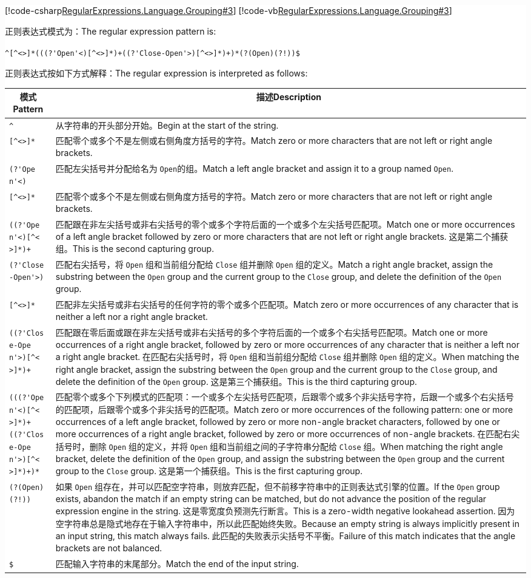  [!code-csharp[RegularExpressions.Language.Grouping#3](../../../samples/snippets/csharp/VS_Snippets_CLR/regularexpressions.language.grouping/cs/grouping3.cs#3)]
 [!code-vb[RegularExpressions.Language.Grouping#3](../../../samples/snippets/visualbasic/VS_Snippets_CLR/regularexpressions.language.grouping/vb/grouping3.vb#3)]  
  
 <span data-ttu-id="2b2b9-257">正则表达式模式为：</span><span class="sxs-lookup"><span data-stu-id="2b2b9-257">The regular expression pattern is:</span></span>  
  
`^[^<>]*(((?'Open'<)[^<>]*)+((?'Close-Open'>)[^<>]*)+)*(?(Open)(?!))$`  
  
 <span data-ttu-id="2b2b9-258">正则表达式按如下方式解释：</span><span class="sxs-lookup"><span data-stu-id="2b2b9-258">The regular expression is interpreted as follows:</span></span>  
  
|<span data-ttu-id="2b2b9-259">模式</span><span class="sxs-lookup"><span data-stu-id="2b2b9-259">Pattern</span></span>|<span data-ttu-id="2b2b9-260">描述</span><span class="sxs-lookup"><span data-stu-id="2b2b9-260">Description</span></span>|  
|-------------|-----------------|  
|`^`|<span data-ttu-id="2b2b9-261">从字符串的开头部分开始。</span><span class="sxs-lookup"><span data-stu-id="2b2b9-261">Begin at the start of the string.</span></span>|  
|`[^<>]*`|<span data-ttu-id="2b2b9-262">匹配零个或多个不是左侧或右侧角度方括号的字符。</span><span class="sxs-lookup"><span data-stu-id="2b2b9-262">Match zero or more characters that are not left or right angle brackets.</span></span>|  
|`(?'Open'<)`|<span data-ttu-id="2b2b9-263">匹配左尖括号并分配给名为 `Open`的组。</span><span class="sxs-lookup"><span data-stu-id="2b2b9-263">Match a left angle bracket and assign it to a group named `Open`.</span></span>|  
|`[^<>]*`|<span data-ttu-id="2b2b9-264">匹配零个或多个不是左侧或右侧角度方括号的字符。</span><span class="sxs-lookup"><span data-stu-id="2b2b9-264">Match zero or more characters that are not left or right angle brackets.</span></span>|  
|`((?'Open'<)[^<>]*)+`|<span data-ttu-id="2b2b9-265">匹配跟在非左尖括号或非右尖括号的零个或多个字符后面的一个或多个左尖括号匹配项。</span><span class="sxs-lookup"><span data-stu-id="2b2b9-265">Match one or more occurrences of a left angle bracket followed by zero or more characters that are not left or right angle brackets.</span></span> <span data-ttu-id="2b2b9-266">这是第二个捕获组。</span><span class="sxs-lookup"><span data-stu-id="2b2b9-266">This is the second capturing group.</span></span>|  
|`(?'Close-Open'>)`|<span data-ttu-id="2b2b9-267">匹配右尖括号，将 `Open` 组和当前组分配给 `Close` 组并删除 `Open` 组的定义。</span><span class="sxs-lookup"><span data-stu-id="2b2b9-267">Match a right angle bracket, assign the substring between the `Open` group and the current group to the `Close` group, and delete the definition of the `Open` group.</span></span>|  
|`[^<>]*`|<span data-ttu-id="2b2b9-268">匹配非左尖括号或非右尖括号的任何字符的零个或多个匹配项。</span><span class="sxs-lookup"><span data-stu-id="2b2b9-268">Match zero or more occurrences of any character that is neither a left  nor a right angle bracket.</span></span>|  
|`((?'Close-Open'>)[^<>]*)+`|<span data-ttu-id="2b2b9-269">匹配跟在零后面或跟在非左尖括号或非右尖括号的多个字符后面的一个或多个右尖括号匹配项。</span><span class="sxs-lookup"><span data-stu-id="2b2b9-269">Match one or more occurrences of a right angle bracket, followed by zero or more occurrences of any character that is neither a left nor a right angle bracket.</span></span> <span data-ttu-id="2b2b9-270">在匹配右尖括号时，将 `Open` 组和当前组分配给 `Close` 组并删除 `Open` 组的定义。</span><span class="sxs-lookup"><span data-stu-id="2b2b9-270">When matching the right angle bracket, assign the substring between the `Open` group and the current group to the `Close` group, and delete the definition of the `Open` group.</span></span> <span data-ttu-id="2b2b9-271">这是第三个捕获组。</span><span class="sxs-lookup"><span data-stu-id="2b2b9-271">This is the third capturing group.</span></span>|  
|`(((?'Open'<)[^<>]*)+((?'Close-Open'>)[^<>]*)+)*`|<span data-ttu-id="2b2b9-272">匹配零个或多个下列模式的匹配项：一个或多个左尖括号匹配项，后跟零个或多个非尖括号字符，后跟一个或多个右尖括号的匹配项，后跟零个或多个非尖括号的匹配项。</span><span class="sxs-lookup"><span data-stu-id="2b2b9-272">Match zero or more occurrences of the following pattern: one or more occurrences of a left angle bracket, followed by zero or more non-angle bracket characters, followed by one or more occurrences of a right angle bracket, followed by zero or more occurrences of non-angle brackets.</span></span> <span data-ttu-id="2b2b9-273">在匹配右尖括号时，删除 `Open` 组的定义，并将 `Open` 组和当前组之间的子字符串分配给 `Close` 组。</span><span class="sxs-lookup"><span data-stu-id="2b2b9-273">When matching the right angle bracket, delete the definition of the `Open` group, and assign the substring between the `Open` group and the current group to the `Close` group.</span></span> <span data-ttu-id="2b2b9-274">这是第一个捕获组。</span><span class="sxs-lookup"><span data-stu-id="2b2b9-274">This is the first capturing group.</span></span>|  
|`(?(Open)(?!))`|<span data-ttu-id="2b2b9-275">如果 `Open` 组存在，并可以匹配空字符串，则放弃匹配，但不前移字符串中的正则表达式引擎的位置。</span><span class="sxs-lookup"><span data-stu-id="2b2b9-275">If the `Open` group exists, abandon the match if an empty string can be matched, but do not advance the position of the regular expression engine in the string.</span></span> <span data-ttu-id="2b2b9-276">这是零宽度负预测先行断言。</span><span class="sxs-lookup"><span data-stu-id="2b2b9-276">This is a zero-width negative lookahead assertion.</span></span> <span data-ttu-id="2b2b9-277">因为空字符串总是隐式地存在于输入字符串中，所以此匹配始终失败。</span><span class="sxs-lookup"><span data-stu-id="2b2b9-277">Because an empty string is always implicitly present in an input string, this match always fails.</span></span> <span data-ttu-id="2b2b9-278">此匹配的失败表示尖括号不平衡。</span><span class="sxs-lookup"><span data-stu-id="2b2b9-278">Failure of this match indicates that the angle brackets are not balanced.</span></span>|  
|`$`|<span data-ttu-id="2b2b9-279">匹配输入字符串的末尾部分。</span><span class="sxs-lookup"><span data-stu-id="2b2b9-279">Match the end of the input string.</span></span>|  
  